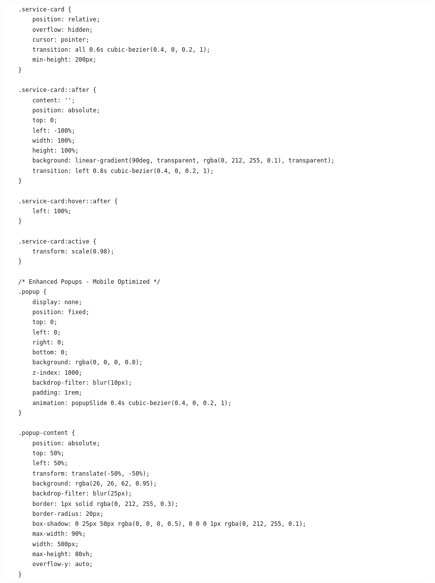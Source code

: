         .service-card {
            position: relative;
            overflow: hidden;
            cursor: pointer;
            transition: all 0.6s cubic-bezier(0.4, 0, 0.2, 1);
            min-height: 200px;
        }

        .service-card::after {
            content: '';
            position: absolute;
            top: 0;
            left: -100%;
            width: 100%;
            height: 100%;
            background: linear-gradient(90deg, transparent, rgba(0, 212, 255, 0.1), transparent);
            transition: left 0.8s cubic-bezier(0.4, 0, 0.2, 1);
        }

        .service-card:hover::after {
            left: 100%;
        }

        .service-card:active {
            transform: scale(0.98);
        }

        /* Enhanced Popups - Mobile Optimized */
        .popup {
            display: none;
            position: fixed;
            top: 0;
            left: 0;
            right: 0;
            bottom: 0;
            background: rgba(0, 0, 0, 0.8);
            z-index: 1000;
            backdrop-filter: blur(10px);
            padding: 1rem;
            animation: popupSlide 0.4s cubic-bezier(0.4, 0, 0.2, 1);
        }

        .popup-content {
            position: absolute;
            top: 50%;
            left: 50%;
            transform: translate(-50%, -50%);
            background: rgba(26, 26, 62, 0.95);
            backdrop-filter: blur(25px);
            border: 1px solid rgba(0, 212, 255, 0.3);
            border-radius: 20px;
            box-shadow: 0 25px 50px rgba(0, 0, 0, 0.5), 0 0 0 1px rgba(0, 212, 255, 0.1);
            max-width: 90%;
            width: 500px;
            max-height: 80vh;
            overflow-y: auto;
        }
